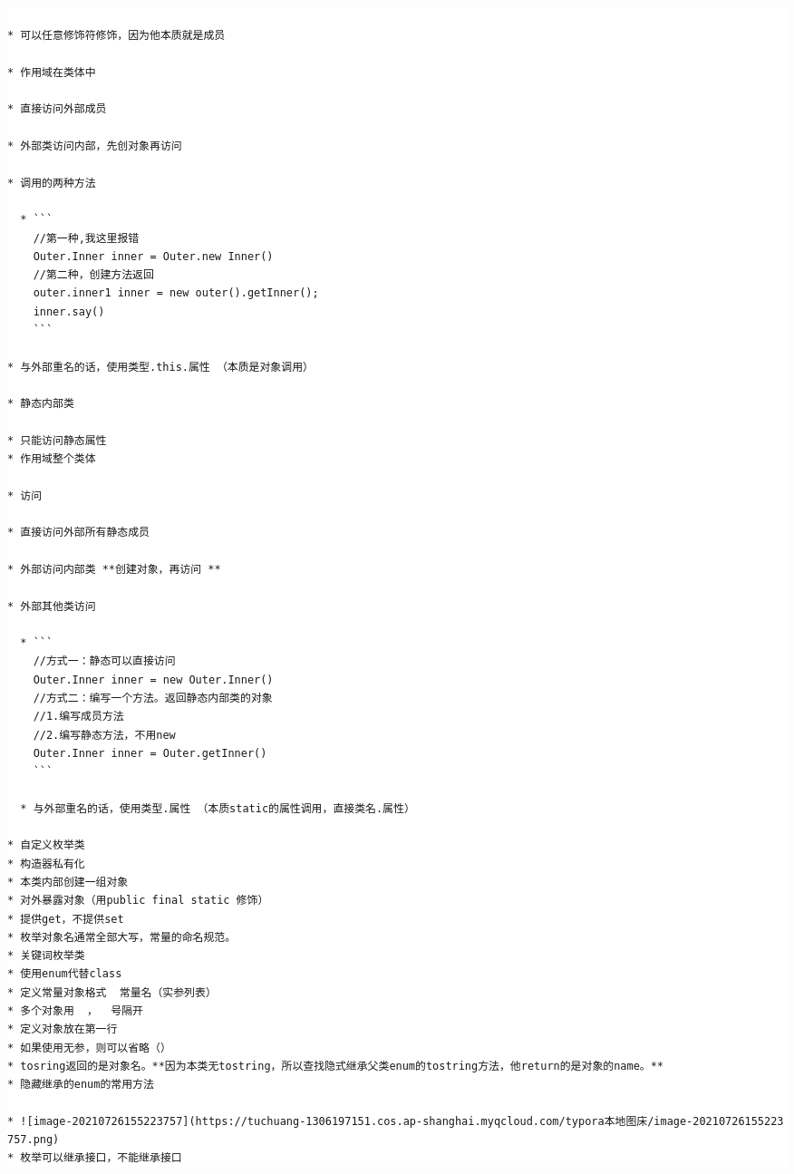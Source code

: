   ```

  * 可以任意修饰符修饰，因为他本质就是成员

  * 作用域在类体中

  * 直接访问外部成员

  * 外部类访问内部，先创对象再访问

  * 调用的两种方法

    * ```
      //第一种,我这里报错
      Outer.Inner inner = Outer.new Inner()
      //第二种，创建方法返回
      outer.inner1 inner = new outer().getInner();
      inner.say()
      ```

  * 与外部重名的话，使用类型.this.属性 （本质是对象调用）

* 静态内部类

  * 只能访问静态属性
  * 作用域整个类体

* 访问

  * 直接访问外部所有静态成员

  * 外部访问内部类 **创建对象，再访问 **

  * 外部其他类访问

    * ```
      //方式一：静态可以直接访问
      Outer.Inner inner = new Outer.Inner()
      //方式二：编写一个方法。返回静态内部类的对象
      //1.编写成员方法
      //2.编写静态方法，不用new
      Outer.Inner inner = Outer.getInner()
      ```

    * 与外部重名的话，使用类型.属性 （本质static的属性调用，直接类名.属性）

* 自定义枚举类
  * 构造器私有化
  * 本类内部创建一组对象
  * 对外暴露对象（用public final static 修饰）
  * 提供get，不提供set
  * 枚举对象名通常全部大写，常量的命名规范。
* 关键词枚举类
  * 使用enum代替class
  * 定义常量对象格式  常量名（实参列表）
  * 多个对象用  ，  号隔开
  * 定义对象放在第一行
  * 如果使用无参，则可以省略（）
  * tosring返回的是对象名。**因为本类无tostring，所以查找隐式继承父类enum的tostring方法，他return的是对象的name。**
* 隐藏继承的enum的常用方法
  
  * ![image-20210726155223757](https://tuchuang-1306197151.cos.ap-shanghai.myqcloud.com/typora本地图床/image-20210726155223757.png)
* 枚举可以继承接口，不能继承接口
  ```